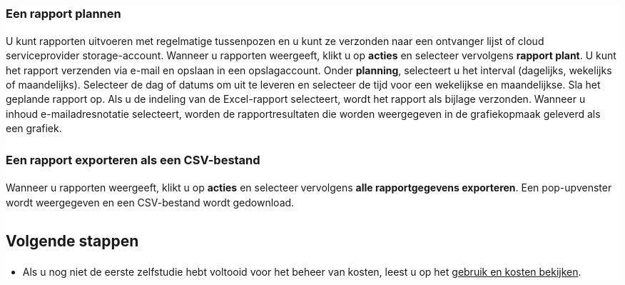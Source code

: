 ### <a name="schedule-a-report"></a>Een rapport plannen

U kunt rapporten uitvoeren met regelmatige tussenpozen en u kunt ze verzonden naar een ontvanger lijst of cloud serviceprovider storage-account. Wanneer u rapporten weergeeft, klikt u op **acties** en selecteer vervolgens **rapport plant**. U kunt het rapport verzenden via e-mail en opslaan in een opslagaccount. Onder **planning**, selecteert u het interval (dagelijks, wekelijks of maandelijks). Selecteer de dag of datums om uit te leveren en selecteer de tijd voor een wekelijkse en maandelijkse. Sla het geplande rapport op. Als u de indeling van de Excel-rapport selecteert, wordt het rapport als bijlage verzonden. Wanneer u inhoud e-mailadresnotatie selecteert, worden de rapportresultaten die worden weergegeven in de grafiekopmaak geleverd als een grafiek.

### <a name="export-a-report-as-a-csv-file"></a>Een rapport exporteren als een CSV-bestand

Wanneer u rapporten weergeeft, klikt u op **acties** en selecteer vervolgens **alle rapportgegevens exporteren**. Een pop-upvenster wordt weergegeven en een CSV-bestand wordt gedownload.

## <a name="next-steps"></a>Volgende stappen

- Als u nog niet de eerste zelfstudie hebt voltooid voor het beheer van kosten, leest u op het [gebruik en kosten bekijken](tutorial-review-usage.md).
